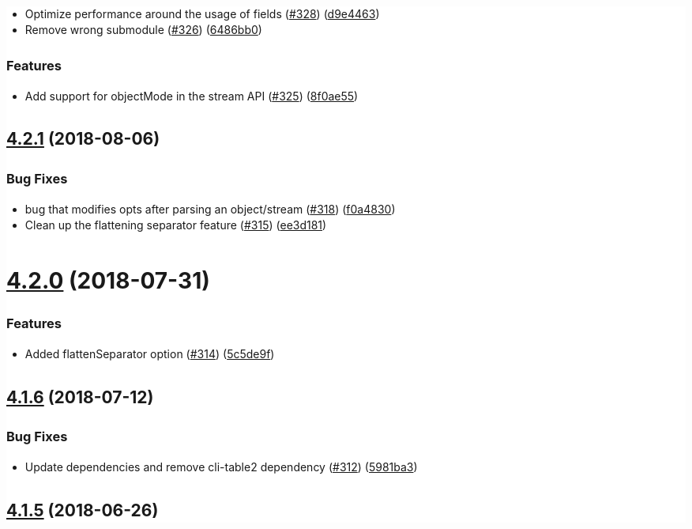 * Optimize performance around the usage of fields ([#328](https://github.com/zemirco/json2csv/issues/328)) ([d9e4463](https://github.com/zemirco/json2csv/commit/d9e4463))
* Remove wrong submodule ([#326](https://github.com/zemirco/json2csv/issues/326)) ([6486bb0](https://github.com/zemirco/json2csv/commit/6486bb0))


### Features

* Add support for objectMode in the stream API ([#325](https://github.com/zemirco/json2csv/issues/325)) ([8f0ae55](https://github.com/zemirco/json2csv/commit/8f0ae55))



<a name="4.2.1"></a>
## [4.2.1](https://github.com/zemirco/json2csv/compare/v4.2.0...v4.2.1) (2018-08-06)


### Bug Fixes

* bug that modifies opts after parsing an object/stream ([#318](https://github.com/zemirco/json2csv/issues/318)) ([f0a4830](https://github.com/zemirco/json2csv/commit/f0a4830))
* Clean up the flattening separator feature ([#315](https://github.com/zemirco/json2csv/issues/315)) ([ee3d181](https://github.com/zemirco/json2csv/commit/ee3d181))



<a name="4.2.0"></a>
# [4.2.0](https://github.com/zemirco/json2csv/compare/v4.1.6...v4.2.0) (2018-07-31)


### Features

* Added flattenSeparator option ([#314](https://github.com/zemirco/json2csv/issues/314)) ([5c5de9f](https://github.com/zemirco/json2csv/commit/5c5de9f))



<a name="4.1.6"></a>
## [4.1.6](https://github.com/zemirco/json2csv/compare/v4.1.5...v4.1.6) (2018-07-12)


### Bug Fixes

* Update dependencies and remove cli-table2 dependency ([#312](https://github.com/zemirco/json2csv/issues/312)) ([5981ba3](https://github.com/zemirco/json2csv/commit/5981ba3))



<a name="4.1.5"></a>
## [4.1.5](https://github.com/zemirco/json2csv/compare/v4.1.4...v4.1.5) (2018-06-26)
